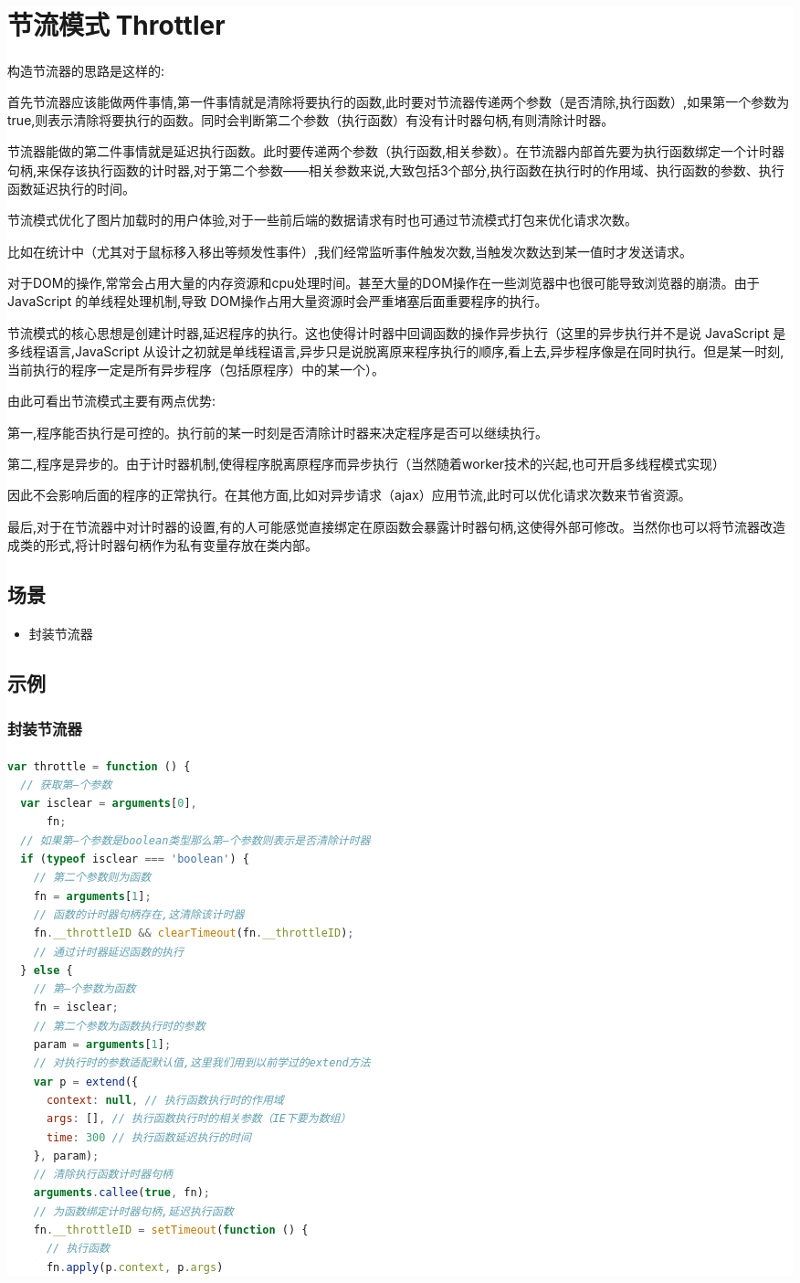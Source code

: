 # 节流模式 Throttler

构造节流器的思路是这样的:

首先节流器应该能做两件事情,第一件事情就是清除将要执行的函数,此时要对节流器传递两个参数（是否清除,执行函数）,如果第一个参数为true,则表示清除将要执行的函数。同时会判断第二个参数（执行函数）有没有计时器句柄,有则清除计时器。

节流器能做的第二件事情就是延迟执行函数。此时要传递两个参数（执行函数,相关参数）。在节流器内部首先要为执行函数绑定一个计时器句柄,来保存该执行函数的计时器,对于第二个参数——相关参数来说,大致包括3个部分,执行函数在执行时的作用域、执行函数的参数、执行函数延迟执行的时间。

节流模式优化了图片加载时的用户体验,对于一些前后端的数据请求有时也可通过节流模式打包来优化请求次数。

比如在统计中（尤其对于鼠标移入移出等频发性事件）,我们经常监听事件触发次数,当触发次数达到某一值时才发送请求。

对于DOM的操作,常常会占用大量的内存资源和cpu处理时间。甚至大量的DOM操作在一些浏览器中也很可能导致浏览器的崩溃。由于 JavaScript 的单线程处理机制,导致 DOM操作占用大量资源时会严重堵塞后面重要程序的执行。

节流模式的核心思想是创建计时器,延迟程序的执行。这也使得计时器中回调函数的操作异步执行（这里的异步执行并不是说 JavaScript 是多线程语言,JavaScript 从设计之初就是单线程语言,异步只是说脱离原来程序执行的顺序,看上去,异步程序像是在同时执行。但是某一时刻,当前执行的程序一定是所有异步程序（包括原程序）中的某一个）。

由此可看出节流模式主要有两点优势:

第一,程序能否执行是可控的。执行前的某一时刻是否清除计时器来决定程序是否可以继续执行。

第二,程序是异步的。由于计时器机制,使得程序脱离原程序而异步执行（当然随着worker技术的兴起,也可开启多线程模式实现）

因此不会影响后面的程序的正常执行。在其他方面,比如对异步请求（ajax）应用节流,此时可以优化请求次数来节省资源。

最后,对于在节流器中对计时器的设置,有的人可能感觉直接绑定在原函数会暴露计时器句柄,这使得外部可修改。当然你也可以将节流器改造成类的形式,将计时器句柄作为私有变量存放在类内部。

## 场景

- 封装节流器

## 示例

### 封装节流器

```js
var throttle = function () {
  // 获取第—个参数
  var isclear = arguments[0],
      fn;
  // 如果第—个参数是boolean类型那么第—个参数则表示是否清除计时器
  if (typeof isclear === 'boolean') {
    // 第二个参数则为函数
    fn = arguments[1];
    // 函数的计时器句柄存在,这清除该计时器
    fn.__throttleID && clearTimeout(fn.__throttleID);
    // 通过计时器延迟函数的执行
  } else {
    // 第—个参数为函数
    fn = isclear;
    // 第二个参数为函数执行时的参数
    param = arguments[1];
    // 对执行时的参数适配默认值,这里我们用到以前学过的extend方法
    var p = extend({
      context: null, // 执行函数执行时的作用域
      args: [], // 执行函数执行时的相关参数（IE下要为数组）
      time: 300 // 执行函数延迟执行的时间
    }, param);
    // 清除执行函数计时器句柄
    arguments.callee(true, fn);
    // 为函数绑定计时器句柄,延迟执行函数
    fn.__throttleID = setTimeout(function () {
      // 执行函数
      fn.apply(p.context, p.args)
```